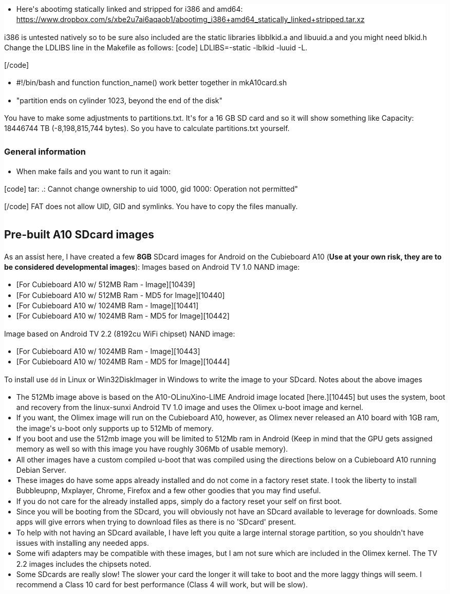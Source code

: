   * Here's abootimg statically linked and stripped for i386 and amd64: <https://www.dropbox.com/s/xbe2u7ai6aqaob1/abootimg_i386+amd64_statically_linked+stripped.tar.xz>

i386 is untested natively so to be sure also included are the static libraries libblkid.a and libuuid.a and you might need blkid.h 
Change the LDLIBS line in the Makefile as follows: 
[code] 
    LDLIBS=-static -lblkid -luuid -L.
    
[/code]
  * #!/bin/bash and function function_name() work better together in mkA10card.sh

  * "partition ends on cylinder 1023, beyond the end of the disk"

You have to make some adjustments to partitions.txt. It's for a 16 GB SD card and so it will show something like Capacity: 18446744 TB (-8,198,815,744 bytes). So you have to calculate partitions.txt yourself. 
### General information
  * When make fails and you want to run it again:

[code] 
    tar: .: Cannot change ownership to uid 1000, gid 1000: Operation not permitted"
    
[/code]
FAT does not allow UID, GID and symlinks. You have to copy the files manually. 
## Pre-built A10 SDcard images
As an assist here, I have created a few **8GB** SDcard images for Android on the Cubieboard A10 (**Use at your own risk, they are to be considered developmental images**): 
Images based on Android TV 1.0 NAND image: 
  * [For Cubieboard A10 w/ 512MB Ram - Image][10439]
  * [For Cubieboard A10 w/ 512MB Ram - MD5 for Image][10440]
  * [For Cubieboard A10 w/ 1024MB Ram - Image][10441]
  * [For Cubieboard A10 w/ 1024MB Ram - MD5 for Image][10442]

Image based on Android TV 2.2 (8192cu WiFi chipset) NAND image: 
  * [For Cubieboard A10 w/ 1024MB Ram - Image][10443]
  * [For Cubieboard A10 w/ 1024MB Ram - MD5 for Image][10444]

To install use `dd` in Linux or Win32DiskImager in Windows to write the image to your SDcard. 
Notes about the above images
    
  * The 512Mb image above is based on the A10-OLinuXino-LIME Android image located [here.][10445] but uses the system, boot and recovery from the linux-sunxi Android TV 1.0 image and uses the Olimex u-boot image and kernel.
  * If you want, the Olimex image will run on the Cubieboard A10, however, as Olimex never released an A10 board with 1GB ram, the image's u-boot only supports up to 512Mb of memory.
  * If you boot and use the 512mb image you will be limited to 512Mb ram in Android (Keep in mind that the GPU gets assigned memory as well so with this image you have roughly 306Mb of usable memory).
  * All other images have a custom compiled u-boot that was compiled using the directions below on a Cubieboard A10 running Debian Server.
  * These images do have some apps already installed and do not come in a factory reset state. I took the liberty to install Bubbleupnp, Mxplayer, Chrome, Firefox and a few other goodies that you may find useful.
  * If you do not care for the already installed apps, simply do a factory reset your self on first boot.
  * Since you will be booting from the SDcard, you will obviously not have an SDcard available to leverage for downloads. Some apps will give errors when trying to download files as there is no 'SDcard' present.
  * To help with not having an SDcard available, I have left you quite a large internal storage partition, so you shouldn't have issues with installing any needed apps.
  * Some wifi adapters may be compatible with these images, but I am not sure which are included in the Olimex kernel. The TV 2.2 images includes the chipsets noted.
  * Some SDcards are really slow! The slower your card the longer it will take to boot and the more laggy things will seem. I recommend a Class 10 card for best performance (Class 4 will work, but will be slow).
